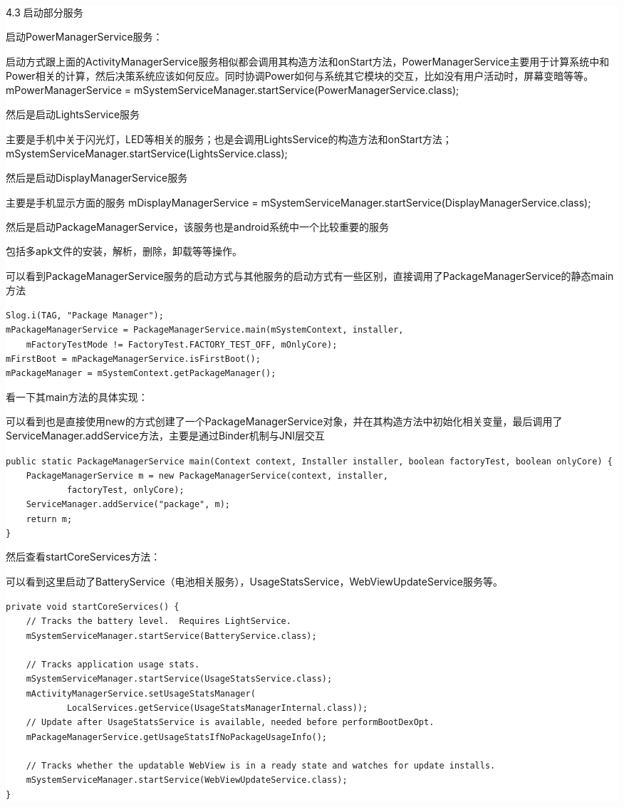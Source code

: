 4.3 启动部分服务

启动PowerManagerService服务：

启动方式跟上面的ActivityManagerService服务相似都会调用其构造方法和onStart方法，PowerManagerService主要用于计算系统中和Power相关的计算，然后决策系统应该如何反应。同时协调Power如何与系统其它模块的交互，比如没有用户活动时，屏幕变暗等等。 mPowerManagerService = mSystemServiceManager.startService(PowerManagerService.class);

然后是启动LightsService服务

主要是手机中关于闪光灯，LED等相关的服务；也是会调用LightsService的构造方法和onStart方法； mSystemServiceManager.startService(LightsService.class);

然后是启动DisplayManagerService服务

主要是手机显示方面的服务 mDisplayManagerService = mSystemServiceManager.startService(DisplayManagerService.class);

然后是启动PackageManagerService，该服务也是android系统中一个比较重要的服务

包括多apk文件的安装，解析，删除，卸载等等操作。

可以看到PackageManagerService服务的启动方式与其他服务的启动方式有一些区别，直接调用了PackageManagerService的静态main方法

```
Slog.i(TAG, "Package Manager");
mPackageManagerService = PackageManagerService.main(mSystemContext, installer,
    mFactoryTestMode != FactoryTest.FACTORY_TEST_OFF, mOnlyCore);
mFirstBoot = mPackageManagerService.isFirstBoot();
mPackageManager = mSystemContext.getPackageManager();

```

看一下其main方法的具体实现：

可以看到也是直接使用new的方式创建了一个PackageManagerService对象，并在其构造方法中初始化相关变量，最后调用了ServiceManager.addService方法，主要是通过Binder机制与JNI层交互

```
public static PackageManagerService main(Context context, Installer installer, boolean factoryTest, boolean onlyCore) {
    PackageManagerService m = new PackageManagerService(context, installer,
            factoryTest, onlyCore);
    ServiceManager.addService("package", m);
    return m;
}

```

然后查看startCoreServices方法：

可以看到这里启动了BatteryService（电池相关服务），UsageStatsService，WebViewUpdateService服务等。

```
private void startCoreServices() {
    // Tracks the battery level.  Requires LightService.
    mSystemServiceManager.startService(BatteryService.class);

    // Tracks application usage stats.
    mSystemServiceManager.startService(UsageStatsService.class);
    mActivityManagerService.setUsageStatsManager(
            LocalServices.getService(UsageStatsManagerInternal.class));
    // Update after UsageStatsService is available, needed before performBootDexOpt.
    mPackageManagerService.getUsageStatsIfNoPackageUsageInfo();

    // Tracks whether the updatable WebView is in a ready state and watches for update installs.
    mSystemServiceManager.startService(WebViewUpdateService.class);
}

```
